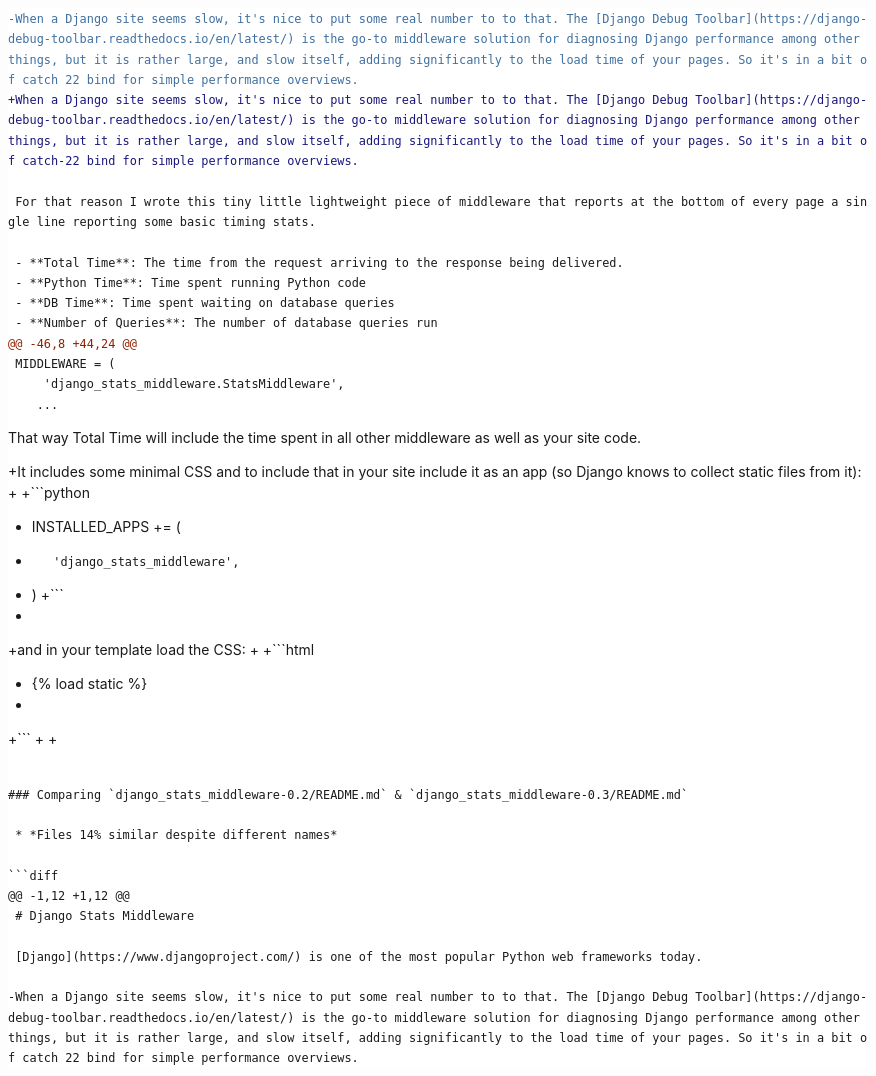 ```diff
-When a Django site seems slow, it's nice to put some real number to to that. The [Django Debug Toolbar](https://django-debug-toolbar.readthedocs.io/en/latest/) is the go-to middleware solution for diagnosing Django performance among other things, but it is rather large, and slow itself, adding significantly to the load time of your pages. So it's in a bit of catch 22 bind for simple performance overviews.
+When a Django site seems slow, it's nice to put some real number to to that. The [Django Debug Toolbar](https://django-debug-toolbar.readthedocs.io/en/latest/) is the go-to middleware solution for diagnosing Django performance among other things, but it is rather large, and slow itself, adding significantly to the load time of your pages. So it's in a bit of catch-22 bind for simple performance overviews.
 
 For that reason I wrote this tiny little lightweight piece of middleware that reports at the bottom of every page a single line reporting some basic timing stats. 
 
 - **Total Time**: The time from the request arriving to the response being delivered.
 - **Python Time**: Time spent running Python code
 - **DB Time**: Time spent waiting on database queries
 - **Number of Queries**: The number of database queries run
@@ -46,8 +44,24 @@
 MIDDLEWARE = (
     'django_stats_middleware.StatsMiddleware',
 	...
 ```
 
 That way Total Time will include the time spent in all other middleware as well as your site code.
 
+It includes some minimal CSS and to include that in your site include it as an app (so Django knows to collect static files from it):
+
+```python
+    INSTALLED_APPS += (
+        'django_stats_middleware',
+    )
+```
+
+and in your template load the CSS:
+
+```html
+    {% load static %}
+    <link rel="stylesheet" type="text/css" href="{% static 'django-stats-middleware/css/default.css' %}" />
+```
+
+
```

### Comparing `django_stats_middleware-0.2/README.md` & `django_stats_middleware-0.3/README.md`

 * *Files 14% similar despite different names*

```diff
@@ -1,12 +1,12 @@
 # Django Stats Middleware
 
 [Django](https://www.djangoproject.com/) is one of the most popular Python web frameworks today.
 
-When a Django site seems slow, it's nice to put some real number to to that. The [Django Debug Toolbar](https://django-debug-toolbar.readthedocs.io/en/latest/) is the go-to middleware solution for diagnosing Django performance among other things, but it is rather large, and slow itself, adding significantly to the load time of your pages. So it's in a bit of catch 22 bind for simple performance overviews.
```